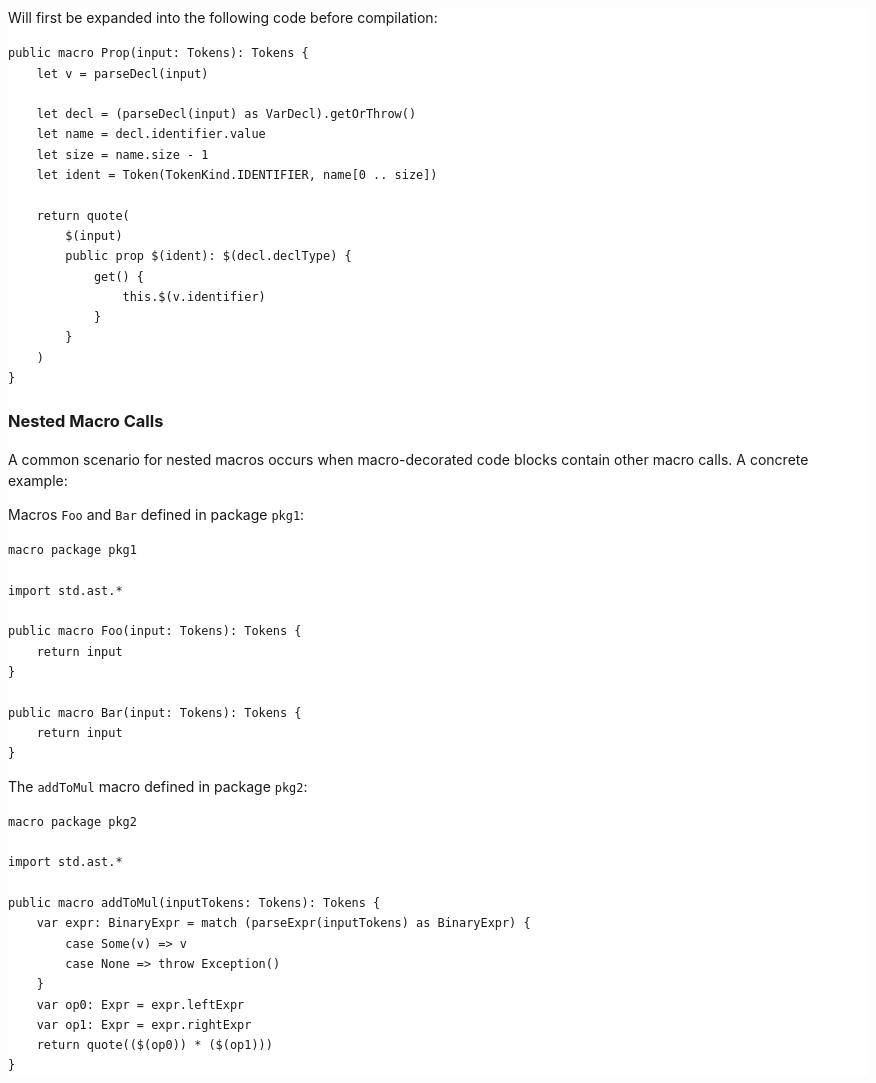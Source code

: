 Will first be expanded into the following code before compilation:

```cangjie
public macro Prop(input: Tokens): Tokens {
    let v = parseDecl(input)

    let decl = (parseDecl(input) as VarDecl).getOrThrow()
    let name = decl.identifier.value
    let size = name.size - 1
    let ident = Token(TokenKind.IDENTIFIER, name[0 .. size])

    return quote(
        $(input)
        public prop $(ident): $(decl.declType) {
            get() {
                this.$(v.identifier)
            }
        }
    )
}
```

### Nested Macro Calls

A common scenario for nested macros occurs when macro-decorated code blocks contain other macro calls. A concrete example:

Macros `Foo` and `Bar` defined in package `pkg1`:




```cangjie
macro package pkg1

import std.ast.*

public macro Foo(input: Tokens): Tokens {
    return input
}

public macro Bar(input: Tokens): Tokens {
    return input
}
```

The `addToMul` macro defined in package `pkg2`:




```cangjie
macro package pkg2

import std.ast.*

public macro addToMul(inputTokens: Tokens): Tokens {
    var expr: BinaryExpr = match (parseExpr(inputTokens) as BinaryExpr) {
        case Some(v) => v
        case None => throw Exception()
    }
    var op0: Expr = expr.leftExpr
    var op1: Expr = expr.rightExpr
    return quote(($(op0)) * ($(op1)))
}
```
